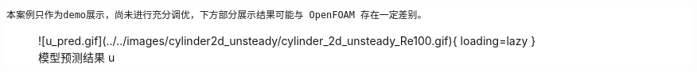     本案例只作为demo展示，尚未进行充分调优，下方部分展示结果可能与 OpenFOAM 存在一定差别。

<figure markdown>
  ![u_pred.gif](../../images/cylinder2d_unsteady/cylinder_2d_unsteady_Re100.gif){ loading=lazy }
  <figcaption>模型预测结果 u</figcaption>
</figure>
</figure>
